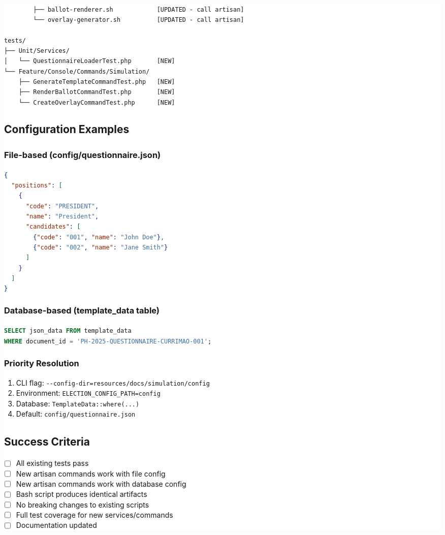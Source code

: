 ```
        ├── ballot-renderer.sh            [UPDATED - call artisan]
        └── overlay-generator.sh          [UPDATED - call artisan]

tests/
├── Unit/Services/
│   └── QuestionnaireLoaderTest.php       [NEW]
└── Feature/Console/Commands/Simulation/
    ├── GenerateTemplateCommandTest.php   [NEW]
    ├── RenderBallotCommandTest.php       [NEW]
    └── CreateOverlayCommandTest.php      [NEW]
```

## Configuration Examples

### File-based (config/questionnaire.json)
```json
{
  "positions": [
    {
      "code": "PRESIDENT",
      "name": "President",
      "candidates": [
        {"code": "001", "name": "John Doe"},
        {"code": "002", "name": "Jane Smith"}
      ]
    }
  ]
}
```

### Database-based (template_data table)
```sql
SELECT json_data FROM template_data 
WHERE document_id = 'PH-2025-QUESTIONNAIRE-CURRIMAO-001';
```

### Priority Resolution
1. CLI flag: `--config-dir=resources/docs/simulation/config`
2. Environment: `ELECTION_CONFIG_PATH=config`
3. Database: `TemplateData::where(...)`
4. Default: `config/questionnaire.json`

## Success Criteria

- [ ] All existing tests pass
- [ ] New artisan commands work with file config
- [ ] New artisan commands work with database config
- [ ] Bash script produces identical artifacts
- [ ] No breaking changes to existing scripts
- [ ] Full test coverage for new services/commands
- [ ] Documentation updated

